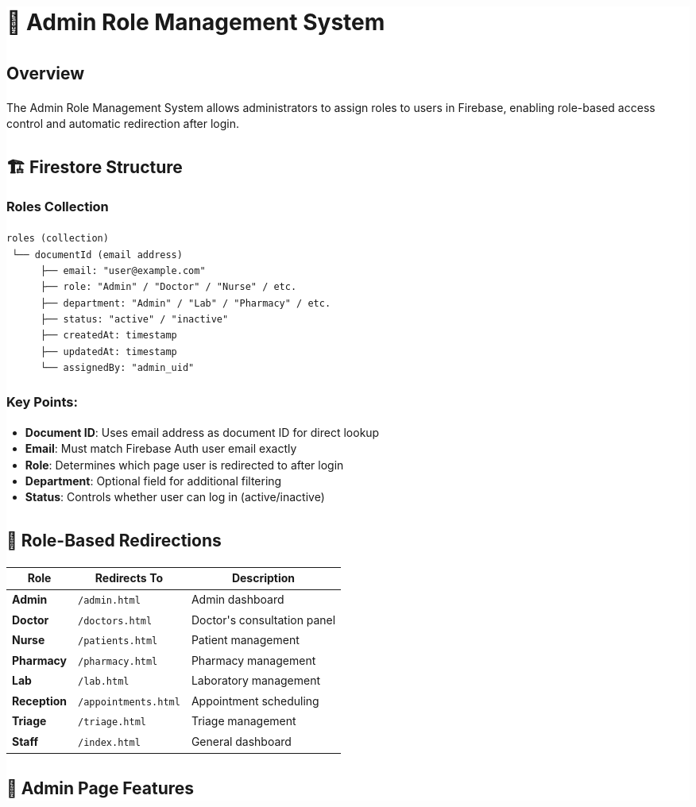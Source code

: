 # 👑 Admin Role Management System

## Overview

The Admin Role Management System allows administrators to assign roles to users in Firebase, enabling role-based access control and automatic redirection after login.

## 🏗️ Firestore Structure

### **Roles Collection**
```
roles (collection)
 └── documentId (email address)
      ├── email: "user@example.com"
      ├── role: "Admin" / "Doctor" / "Nurse" / etc.
      ├── department: "Admin" / "Lab" / "Pharmacy" / etc.
      ├── status: "active" / "inactive"
      ├── createdAt: timestamp
      ├── updatedAt: timestamp
      └── assignedBy: "admin_uid"
```

### **Key Points:**
- **Document ID**: Uses email address as document ID for direct lookup
- **Email**: Must match Firebase Auth user email exactly
- **Role**: Determines which page user is redirected to after login
- **Department**: Optional field for additional filtering
- **Status**: Controls whether user can log in (active/inactive)

## 🎯 Role-Based Redirections

| Role | Redirects To | Description |
|------|-------------|-------------|
| **Admin** | `/admin.html` | Admin dashboard |
| **Doctor** | `/doctors.html` | Doctor's consultation panel |
| **Nurse** | `/patients.html` | Patient management |
| **Pharmacy** | `/pharmacy.html` | Pharmacy management |
| **Lab** | `/lab.html` | Laboratory management |
| **Reception** | `/appointments.html` | Appointment scheduling |
| **Triage** | `/triage.html` | Triage management |
| **Staff** | `/index.html` | General dashboard |

## 🔧 Admin Page Features
